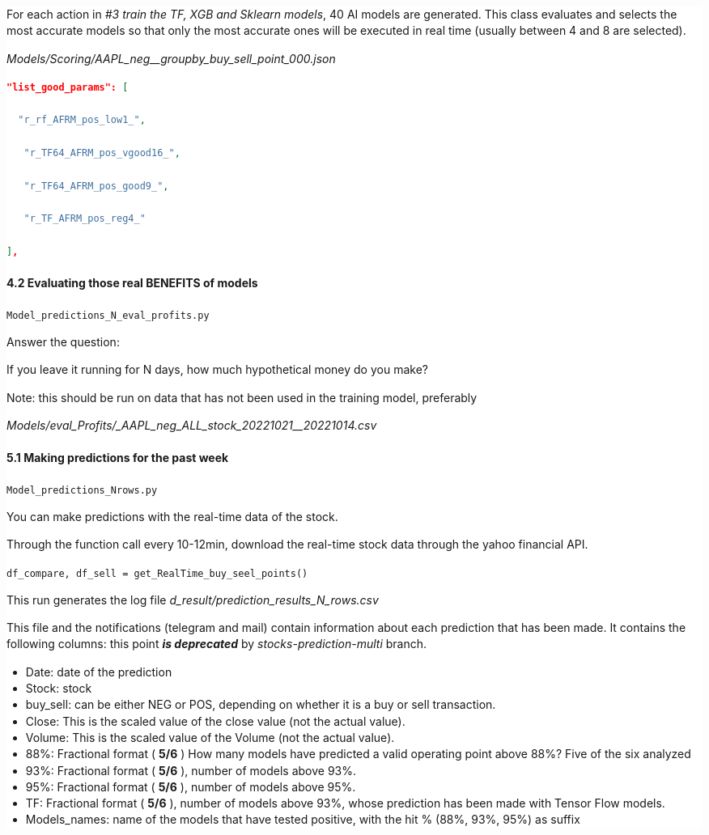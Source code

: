 For each action in *#3 train the TF, XGB and Sklearn models*, 40 AI models are generated. This class evaluates and selects the most accurate models so that only the most accurate ones will be executed in real time (usually between 4 and 8 are selected).

*Models/Scoring/AAPL_neg__groupby_buy_sell_point_000.json*
```json
"list_good_params": [

  "r_rf_AFRM_pos_low1_",

   "r_TF64_AFRM_pos_vgood16_",

   "r_TF64_AFRM_pos_good9_",

   "r_TF_AFRM_pos_reg4_"

],
```

#### **4.2** Evaluating those real BENEFITS of models
`Model_predictions_N_eval_profits.py`

Answer the question: 

If you leave it running for N days, how much hypothetical money do you make?

Note: this should be run on data that has not been used in the training model, preferably

*Models/eval_Profits/_AAPL_neg_ALL_stock_20221021__20221014.csv*


#### **5.1** Making predictions for the past week
`Model_predictions_Nrows.py`

You can make predictions with the real-time data of the stock.

Through the function call every 10-12min, download the real-time stock data through the yahoo financial API.
```
df_compare, df_sell = get_RealTime_buy_seel_points()
```
This run generates the log file *d_result/prediction_results_N_rows.csv*


This file and the notifications (telegram and mail) contain information about each prediction that has been made. It contains the following columns:
this point _**is deprecated**_ by _stocks-prediction-multi_ branch.
- Date: date of the prediction 
- Stock: stock 
- buy_sell: can be either NEG or POS, depending on whether it is a buy or sell transaction. 
- Close: This is the scaled value of the close value (not the actual value).
- Volume: This is the scaled value of the Volume (not the actual value).
- 88%: Fractional format ( **5/6** ) How many models have predicted a valid operating point above 88%? Five of the six analyzed 
- 93%: Fractional format ( **5/6** ), number of models above 93%.
- 95%: Fractional format ( **5/6** ), number of models above 95%.
- TF: Fractional format ( **5/6** ), number of models above 93%, whose prediction has been made with Tensor Flow models. 
- Models_names: name of the models that have tested positive, with the hit % (88%, 93%, 95%) as suffix 
